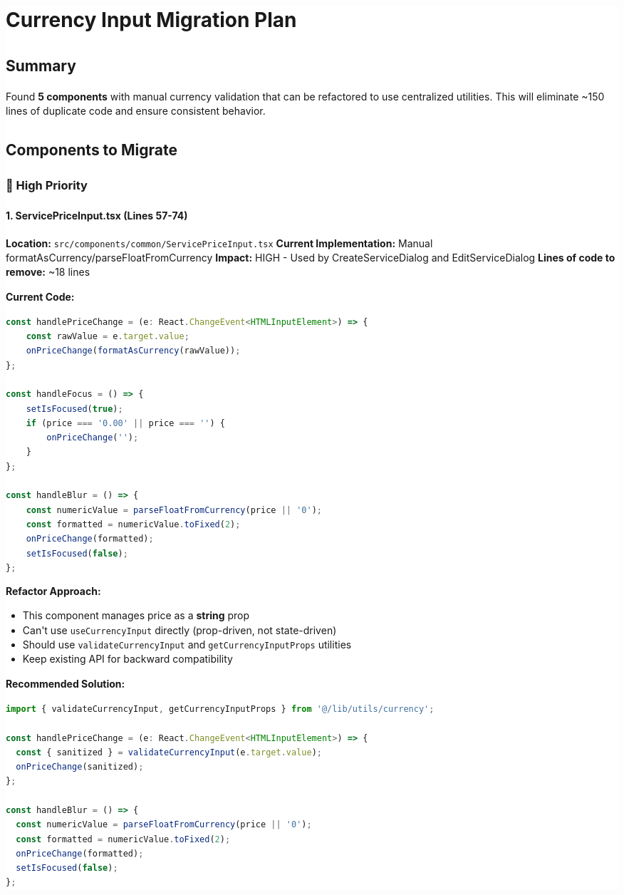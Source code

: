 # Currency Input Migration Plan

## Summary

Found **5 components** with manual currency validation that can be refactored to use centralized utilities. This will eliminate ~150 lines of duplicate code and ensure consistent behavior.

## Components to Migrate

### 🎯 High Priority

#### 1. **ServicePriceInput.tsx** (Lines 57-74)

**Location:** `src/components/common/ServicePriceInput.tsx`
**Current Implementation:** Manual formatAsCurrency/parseFloatFromCurrency
**Impact:** HIGH - Used by CreateServiceDialog and EditServiceDialog
**Lines of code to remove:** ~18 lines

**Current Code:**

```typescript
const handlePriceChange = (e: React.ChangeEvent<HTMLInputElement>) => {
	const rawValue = e.target.value;
	onPriceChange(formatAsCurrency(rawValue));
};

const handleFocus = () => {
	setIsFocused(true);
	if (price === '0.00' || price === '') {
		onPriceChange('');
	}
};

const handleBlur = () => {
	const numericValue = parseFloatFromCurrency(price || '0');
	const formatted = numericValue.toFixed(2);
	onPriceChange(formatted);
	setIsFocused(false);
};
```

**Refactor Approach:**

- This component manages price as a **string** prop
- Can't use `useCurrencyInput` directly (prop-driven, not state-driven)
- Should use `validateCurrencyInput` and `getCurrencyInputProps` utilities
- Keep existing API for backward compatibility

**Recommended Solution:**

```typescript
import { validateCurrencyInput, getCurrencyInputProps } from '@/lib/utils/currency';

const handlePriceChange = (e: React.ChangeEvent<HTMLInputElement>) => {
  const { sanitized } = validateCurrencyInput(e.target.value);
  onPriceChange(sanitized);
};

const handleBlur = () => {
  const numericValue = parseFloatFromCurrency(price || '0');
  const formatted = numericValue.toFixed(2);
  onPriceChange(formatted);
  setIsFocused(false);
};

```
